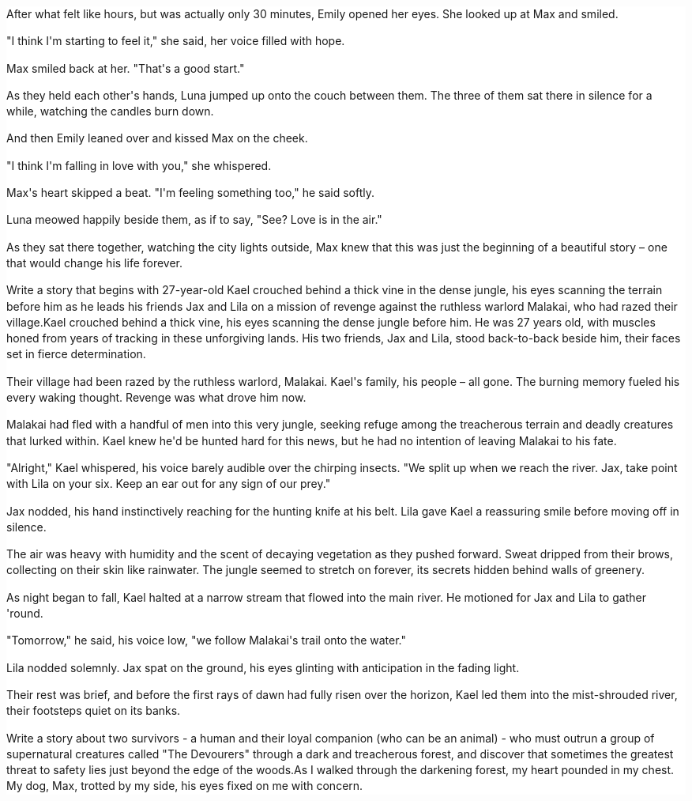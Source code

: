 After what felt like hours, but was actually only 30 minutes, Emily opened her eyes. She looked up at Max and smiled.

"I think I'm starting to feel it," she said, her voice filled with hope.

Max smiled back at her. "That's a good start."

As they held each other's hands, Luna jumped up onto the couch between them. The three of them sat there in silence for a while, watching the candles burn down.

And then Emily leaned over and kissed Max on the cheek.

"I think I'm falling in love with you," she whispered.

Max's heart skipped a beat. "I'm feeling something too," he said softly.

Luna meowed happily beside them, as if to say, "See? Love is in the air."

As they sat there together, watching the city lights outside, Max knew that this was just the beginning of a beautiful story – one that would change his life forever.
<end>

Write a story that begins with 27-year-old Kael crouched behind a thick vine in the dense jungle, his eyes scanning the terrain before him as he leads his friends Jax and Lila on a mission of revenge against the ruthless warlord Malakai, who had razed their village.<start>Kael crouched behind a thick vine, his eyes scanning the dense jungle before him. He was 27 years old, with muscles honed from years of tracking in these unforgiving lands. His two friends, Jax and Lila, stood back-to-back beside him, their faces set in fierce determination.

Their village had been razed by the ruthless warlord, Malakai. Kael's family, his people – all gone. The burning memory fueled his every waking thought. Revenge was what drove him now.

Malakai had fled with a handful of men into this very jungle, seeking refuge among the treacherous terrain and deadly creatures that lurked within. Kael knew he'd be hunted hard for this news, but he had no intention of leaving Malakai to his fate.

"Alright," Kael whispered, his voice barely audible over the chirping insects. "We split up when we reach the river. Jax, take point with Lila on your six. Keep an ear out for any sign of our prey."

Jax nodded, his hand instinctively reaching for the hunting knife at his belt. Lila gave Kael a reassuring smile before moving off in silence.

The air was heavy with humidity and the scent of decaying vegetation as they pushed forward. Sweat dripped from their brows, collecting on their skin like rainwater. The jungle seemed to stretch on forever, its secrets hidden behind walls of greenery.

As night began to fall, Kael halted at a narrow stream that flowed into the main river. He motioned for Jax and Lila to gather 'round.

"Tomorrow," he said, his voice low, "we follow Malakai's trail onto the water."

Lila nodded solemnly. Jax spat on the ground, his eyes glinting with anticipation in the fading light.

Their rest was brief, and before the first rays of dawn had fully risen over the horizon, Kael led them into the mist-shrouded river, their footsteps quiet on its banks.
<end>


Write a story about two survivors - a human and their loyal companion (who can be an animal) - who must outrun a group of supernatural creatures called "The Devourers" through a dark and treacherous forest, and discover that sometimes the greatest threat to safety lies just beyond the edge of the woods.<start>As I walked through the darkening forest, my heart pounded in my chest. My dog, Max, trotted by my side, his eyes fixed on me with concern.
